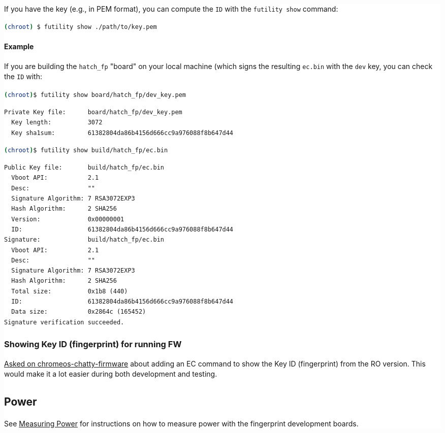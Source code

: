 If you have the key (e.g., in PEM format), you can compute the `ID` with the
`futility show` command:

```bash
(chroot) $ futility show ./path/to/key.pem
```

#### Example

If you are building the `hatch_fp` "board" on your local machine (which signs
the resulting `ec.bin` with the `dev` key, you can check the `ID` with:

```bash
(chroot)$ futility show board/hatch_fp/dev_key.pem
```

```
Private Key file:      board/hatch_fp/dev_key.pem
  Key length:          3072
  Key sha1sum:         61382804da86b4156d666cc9a976088f8b647d44
```

```bash
(chroot)$ futility show build/hatch_fp/ec.bin
```

```
Public Key file:       build/hatch_fp/ec.bin
  Vboot API:           2.1
  Desc:                ""
  Signature Algorithm: 7 RSA3072EXP3
  Hash Algorithm:      2 SHA256
  Version:             0x00000001
  ID:                  61382804da86b4156d666cc9a976088f8b647d44
Signature:             build/hatch_fp/ec.bin
  Vboot API:           2.1
  Desc:                ""
  Signature Algorithm: 7 RSA3072EXP3
  Hash Algorithm:      2 SHA256
  Total size:          0x1b8 (440)
  ID:                  61382804da86b4156d666cc9a976088f8b647d44
  Data size:           0x2864c (165452)
Signature verification succeeded.
```

### Showing Key ID (fingerprint) for running FW

[Asked on chromeos-chatty-firmware][chatty-firmware-q] about adding an EC
command to show the Key ID (fingerprint) from the RO version. This would make it
a lot easier during both development and testing.

## Power

See [Measuring Power] for instructions on how to measure power with the
fingerprint development boards.


[`common/fpsensor`]: https://chromium.googlesource.com/chromiumos/platform/ec/+/HEAD/common/fpsensor/
[`driver/fingerprint`]: https://chromium.googlesource.com/chromiumos/platform/ec/+/HEAD/driver/fingerprint
[`nocturne_fp`]: https://chromium.googlesource.com/chromiumos/platform/ec/+/HEAD/board/nocturne_fp/
[`nami_fp`]: https://chromium.googlesource.com/chromiumos/platform/ec/+/HEAD/board/nami_fp/
[`hatch_fp`]: https://chromium.googlesource.com/chromiumos/platform/ec/+/HEAD/board/hatch_fp/
[`bloonchipper`]: https://chromium.googlesource.com/chromiumos/platform/ec/+/HEAD/board/bloonchipper/
[`dartmonkey`]: https://chromium.googlesource.com/chromiumos/platform/ec/+/HEAD/board/dartmonkey/
[hardware write protection]: ../write_protection.md
[`flash_fp_mcu`]: https://chromium.googlesource.com/chromiumos/platform/ec/+/HEAD/util/flash_fp_mcu
[`stm32mon`]: https://chromium.googlesource.com/chromiumos/platform/ec/+/e1f3f89e7ea7945adddd0c2e6838f5e59856cff2/util/stm32mon.c#14
[`futility`]: https://chromium.googlesource.com/chromiumos/platform/vboot_reference/+/HEAD/futility/
[`sign_official_build.sh`]: https://chromium.googlesource.com/chromiumos/platform/vboot_reference/+/HEAD/scripts/image_signing/sign_official_build.sh
[vboot_key_id]: https://chromium.googlesource.com/chromiumos/platform/vboot_reference/+/e7db36856ce418552637d1981c173d22dfe5bf39/firmware/2lib/include/2id.h#5
[vb2_public_key]: https://chromium.googlesource.com/chromiumos/platform/vboot_reference/+/e7db36856ce418552637d1981c173d22dfe5bf39/firmware/2lib/include/2rsa.h#14
[chatty-firmware-q]: https://groups.google.com/a/google.com/d/msg/chromeos-chatty-firmware/ZSg423wsFPg/26UbdGwjFQAJ
[`fp_updater.sh`]: http://go/cros-fp-updater-nocturne-source
[`bio_fw_updater`]: https://chromium.googlesource.com/chromiumos/platform2/+/HEAD/biod/tools
[`flashrom`]: https://chromium.googlesource.com/chromiumos/third_party/flashrom/
[STM32F412]: https://www.st.com/resource/en/reference_manual/dm00180369.pdf
[STM32H743]: https://www.st.com/resource/en/reference_manual/dm00314099.pdf
[NPCX99FP]: http://go/cros-fp-npcx99fp-ref-manual
[`board/nocturne_fp/dev_key.pem`]: https://chromium.googlesource.com/chromiumos/platform/ec/+/HEAD/board/nocturne_fp/dev_key.pem
[`timberslide`]: https://chromium.googlesource.com/chromiumos/platform2/+/HEAD/timberslide
[cros_ec_debugfs]: https://chromium.googlesource.com/chromiumos/third_party/kernel/+/9db44685934a2e4bc9180ea2de87a6c429672395/drivers/platform/chrome/cros_ec_debugfs.c
[Fingerprint Factory Requirements]: ./fingerprint-factory-requirements.md
[Chromium OS test image]: https://chromium.googlesource.com/chromiumos/platform/factory/+/HEAD/README.md#building-test-image
[ChromeOS Config]: https://chromium.googlesource.com/chromiumos/platform2/+/HEAD/chromeos-config/README.md
[ChromeOS Config fingerprint]: https://chromium.googlesource.com/chromiumos/platform2/+/HEAD/chromeos-config/README.md#fingerprint
[section on testing properties]: https://chromium.googlesource.com/chromiumos/platform2/+/HEAD/chromeos-config/README.md#adding-and-testing-new-properties
[ChromeOS board]: https://chromium.googlesource.com/chromiumos/docs/+/HEAD/developer_guide.md#Select-a-board
[biod chromium-os]: https://chromium.googlesource.com/chromiumos/overlays/chromiumos-overlay/+/4ea72b588af3394cb9fd1c330dcf726472183dfd/virtual/target-chromium-os/target-chromium-os-1.ebuild#154
[hatch make.defaults]: https://chromium.googlesource.com/chromiumos/overlays/board-overlays/+/2f075f0e7ce09d3eb460f3c529da463a6201276c/overlay-hatch/profiles/base/make.defaults#22
[Hatch baseboard `make.defaults`]: https://chrome-internal.googlesource.com/chromeos/overlays/baseboard-hatch-private/+/HEAD/profiles/base/make.defaults#17
[hatch model.yaml]: https://chrome-internal.googlesource.com/chromeos/overlays/overlay-hatch-private/+/HEAD/chromeos-base/chromeos-config-bsp-hatch-private/files/model.yaml
[`ec_extras` attribute]: https://chromium.googlesource.com/chromiumos/platform2/+/HEAD/chromeos-config/README.md#build_targets
[FPMCU_FIRMWARE make.defaults]: https://chromium.googlesource.com/chromiumos/overlays/chromiumos-overlay/+/4ea72b588af3394cb9fd1c330dcf726472183dfd/profiles/base/make.defaults#157
[`USE` flag]: https://devmanual.gentoo.org/general-concepts/use-flags/index.html
[`USE` flags]: https://devmanual.gentoo.org/general-concepts/use-flags/index.html
[biod release firmware]: https://chromium.googlesource.com/chromiumos/overlays/chromiumos-overlay/+/4ea72b588af3394cb9fd1c330dcf726472183dfd/chromeos-base/biod/biod-9999.ebuild#49
[`chromeos-firmware-fpmcu` ebuild]: https://chrome-internal.googlesource.com/chromeos/overlays/chromeos-overlay/+/HEAD/chromeos-base/chromeos-firmware-fpmcu/chromeos-firmware-fpmcu-9999.ebuild
[firmware ebuild]: https://chrome-internal.googlesource.com/chromeos/overlays/chromeos-overlay/+/HEAD/chromeos-base/chromeos-firmware-fpmcu/chromeos-firmware-fpmcu-9999.ebuild#40
[`chromeos-fpmcu-release*` ebuilds]: https://chromium.googlesource.com/chromiumos/overlays/chromiumos-overlay/+/HEAD/sys-firmware
[internal manifest]: https://chromium.googlesource.com/chromiumos/docs/+/HEAD/developer_guide.md#get-the-source-code
[Unit Tests]: ../unit_tests.md
[run the unit tests]: ../unit_tests.md#running
[Measuring Power]: ./fingerprint-dev-for-partners.md#measure-power
[dragonclaw]: ./fingerprint-dev-for-partners.md#fpmcu-dev-board
[FPC 1145]: ../../driver/fingerprint/fpc/libfp/fpc1145_private.h
[FPC 1025]: ../../driver/fingerprint/fpc/bep/fpc1025_private.h
[FPC 1145 Template Size]: https://chromium.googlesource.com/chromiumos/platform/ec/+/127521b109be8aac352e80e319e46ed123360408/driver/fingerprint/fpc/libfp/fpc1145_private.h#46
[FPC 1025 Template Size]: https://chromium.googlesource.com/chromiumos/platform/ec/+/127521b109be8aac352e80e319e46ed123360408/driver/fingerprint/fpc/bep/fpc1025_private.h#44
[Dragonclaw v4]: ./fingerprint-dev-for-partners.md#fpmcu-dev-board
[Icetower v3]: ./fingerprint-dev-for-partners.md#fpmcu-dev-board
[Quincy v3]: ./fingerprint-dev-for-partners.md#fpmcu-dev-board
[Nucleo F412ZG]: https://www.digikey.com/en/products/detail/stmicroelectronics/NUCLEO-F412ZG/6137573
[Nucleo H743ZI2]: https://www.digikey.com/en/products/detail/stmicroelectronics/NUCLEO-H743ZI2/10130892
[CBI Info]: https://chromium.googlesource.com/chromiumos/docs/+/HEAD/design_docs/cros_board_info.md
[ChromeOS Config SKU]: https://chromium.googlesource.com/chromiumos/platform2/+/HEAD/chromeos-config/README.md#identity
[ChromeOS Project Configuration]: https://chromium.googlesource.com/chromiumos/config/+/HEAD/README.md
[Starlark]: https://docs.bazel.build/versions/main/skylark/language.html
[`create_fingerprint`]: https://chromium.googlesource.com/chromiumos/config/+/e1fa0d7f56eb3dd6e9378e4326de086ada46b7d3/util/hw_topology.star#444
[Morphius `config.star`]: https://chrome-internal.googlesource.com/chromeos/project/zork/morphius/+/593b657a776ed6b320c826916adc9cd845faf709/config.star#85
[regenerate the config]: https://chromium.googlesource.com/chromiumos/config/+/HEAD/README.md#making-configuration-changes-for-your-project
[`CLFactory`]: https://chromium.googlesource.com/chromiumos/config/+/HEAD/README.md#making-bulk-changes-across-repos
[Fingerprint MCU RAM and Flash]: ./fingerprint-ram-and-flash.md
[`CONFIG_CROS_EC`]: https://source.chromium.org/chromiumos/chromiumos/codesearch/+/main:src/third_party/kernel/upstream/drivers/platform/chrome/Makefile;l=11;drc=a4e493ca59115fc0692151c1818e5aadf0e79ad0
[`cros_ec`]: https://source.chromium.org/chromiumos/chromiumos/codesearch/+/main:src/third_party/kernel/upstream/drivers/platform/chrome/cros_ec.c
[`cros_ec_spi.c`]: https://source.chromium.org/chromiumos/chromiumos/codesearch/+/main:src/third_party/kernel/upstream/drivers/platform/chrome/cros_ec_spi.c
[`cros_ec_uart.c`]: https://source.chromium.org/chromiumos/chromiumos/codesearch/+/main:src/third_party/kernel/upstream/drivers/platform/chrome/cros_ec_uart.c
[Fuzz Testing in ChromeOS]: https://chromium.googlesource.com/chromiumos/docs/+/HEAD/testing/fuzzing.md